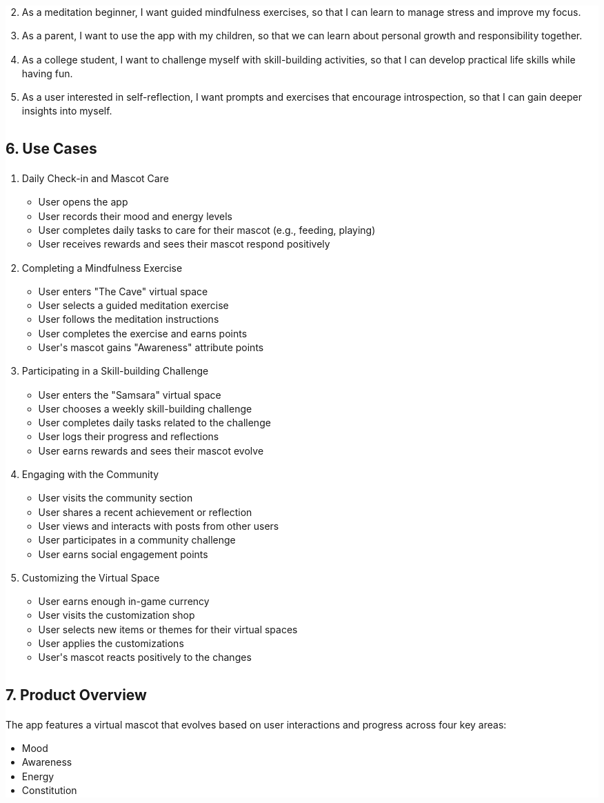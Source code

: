 2. As a meditation beginner, I want guided mindfulness exercises, so that I can learn to manage stress and improve my focus.

3. As a parent, I want to use the app with my children, so that we can learn about personal growth and responsibility together.

4. As a college student, I want to challenge myself with skill-building activities, so that I can develop practical life skills while having fun.

5. As a user interested in self-reflection, I want prompts and exercises that encourage introspection, so that I can gain deeper insights into myself.

## 6. Use Cases

1. Daily Check-in and Mascot Care
   - User opens the app
   - User records their mood and energy levels
   - User completes daily tasks to care for their mascot (e.g., feeding, playing)
   - User receives rewards and sees their mascot respond positively

2. Completing a Mindfulness Exercise
   - User enters "The Cave" virtual space
   - User selects a guided meditation exercise
   - User follows the meditation instructions
   - User completes the exercise and earns points
   - User's mascot gains "Awareness" attribute points

3. Participating in a Skill-building Challenge
   - User enters the "Samsara" virtual space
   - User chooses a weekly skill-building challenge
   - User completes daily tasks related to the challenge
   - User logs their progress and reflections
   - User earns rewards and sees their mascot evolve

4. Engaging with the Community
   - User visits the community section
   - User shares a recent achievement or reflection
   - User views and interacts with posts from other users
   - User participates in a community challenge
   - User earns social engagement points

5. Customizing the Virtual Space
   - User earns enough in-game currency
   - User visits the customization shop
   - User selects new items or themes for their virtual spaces
   - User applies the customizations
   - User's mascot reacts positively to the changes

## 7. Product Overview

The app features a virtual mascot that evolves based on user interactions and progress across four key areas:

- Mood
- Awareness
- Energy
- Constitution
